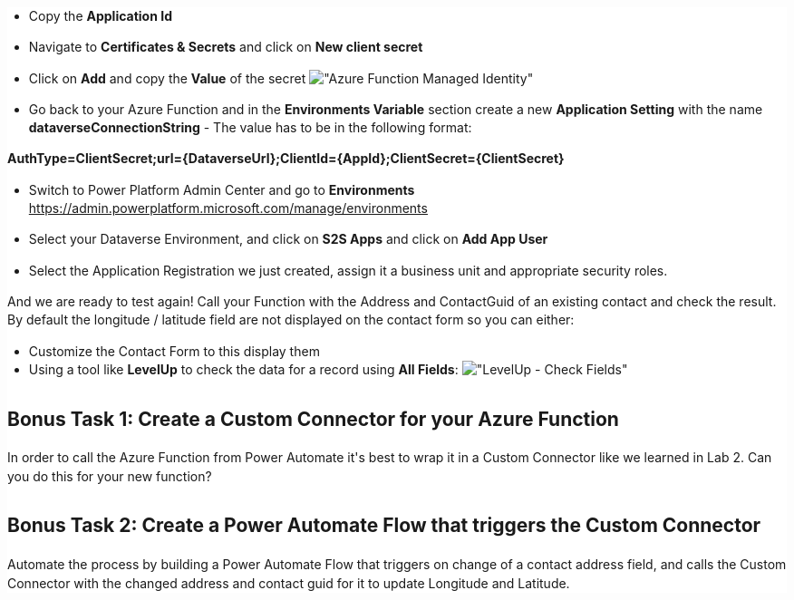 * Copy the **Application Id** 

* Navigate to **Certificates & Secrets** and click on **New client secret**

* Click on **Add** and copy the **Value** of the secret
!["Azure Function Managed Identity"](./assets/task5_7_clientsecret.png)

* Go back to your Azure Function and in the **Environments Variable** section create a new **Application Setting** with the name **dataverseConnectionString** - The value has to be in the following format:

**AuthType=ClientSecret;url={DataverseUrl};ClientId={AppId};ClientSecret={ClientSecret}**

* Switch to Power Platform Admin Center and go to **Environments** https://admin.powerplatform.microsoft.com/manage/environments 

* Select your Dataverse Environment, and click on **S2S Apps** and click on **Add App User**

* Select the Application Registration we just created, assign it a business unit and appropriate security roles. 

And we are ready to test again! Call your Function with the Address and ContactGuid of an existing contact and check the result. By default the longitude / latitude field are not displayed on the contact form so you can either:
* Customize the Contact Form to this display them
* Using a tool like **LevelUp** to check the data for a record using **All Fields**:
!["LevelUp - Check Fields"](./assets/task5_8_filledfields.png)

## Bonus Task 1: Create a Custom Connector for your Azure Function
In order to call the Azure Function from Power Automate it's best to wrap it in a Custom Connector like we learned in Lab 2. Can you do this for your new function?

## Bonus Task 2: Create a Power Automate Flow that triggers the Custom Connector
Automate the process by building a Power Automate Flow that triggers on change of a contact address field, and calls the Custom Connector with the changed address and contact guid for it to update Longitude and Latitude.



